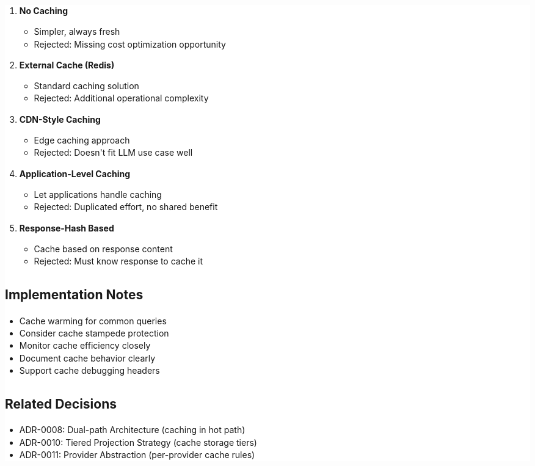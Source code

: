 1. **No Caching**
   - Simpler, always fresh
   - Rejected: Missing cost optimization opportunity

2. **External Cache (Redis)**
   - Standard caching solution
   - Rejected: Additional operational complexity

3. **CDN-Style Caching**
   - Edge caching approach
   - Rejected: Doesn't fit LLM use case well

4. **Application-Level Caching**
   - Let applications handle caching
   - Rejected: Duplicated effort, no shared benefit

5. **Response-Hash Based**
   - Cache based on response content
   - Rejected: Must know response to cache it

## Implementation Notes

- Cache warming for common queries
- Consider cache stampede protection
- Monitor cache efficiency closely
- Document cache behavior clearly
- Support cache debugging headers

## Related Decisions

- ADR-0008: Dual-path Architecture (caching in hot path)
- ADR-0010: Tiered Projection Strategy (cache storage tiers)
- ADR-0011: Provider Abstraction (per-provider cache rules)
